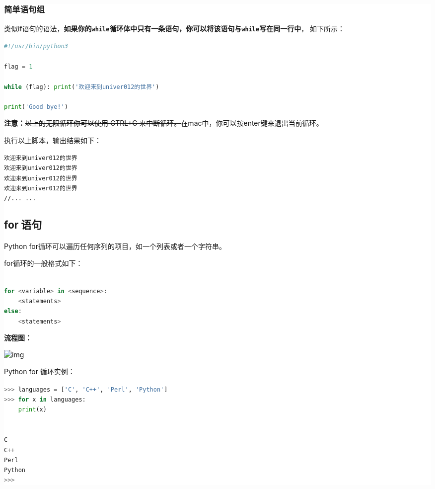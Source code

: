 

###  简单语句组

 类似if语句的语法，**如果你的`while`循环体中只有一条语句，你可以将该语句与`while`写在同一行中**， 如下所示：

```python
#!/usr/bin/python3

flag = 1

while (flag): print('欢迎来到univer012的世界')

print('Good bye!')
```

**注意：**~~以上的无限循环你可以使用 CTRL+C 来中断循环。~~在mac中，你可以按enter键来退出当前循环。

执行以上脚本，输出结果如下：

```
欢迎来到univer012的世界
欢迎来到univer012的世界
欢迎来到univer012的世界
欢迎来到univer012的世界
//... ...
```



## for 语句

Python for循环可以遍历任何序列的项目，如一个列表或者一个字符串。

for循环的一般格式如下：

```python

for <variable> in <sequence>:
    <statements>
else:
    <statements>

```

**流程图：**

![img](https://www.runoob.com/wp-content/uploads/2013/11/A71EC47E-BC53-4923-8F88-B027937EE2FF.jpg)

Python for 循环实例：

```python
>>> languages = ['C', 'C++', 'Perl', 'Python']
>>> for x in languages:
	print(x)

	
C
C++
Perl
Python
>>> 
```
